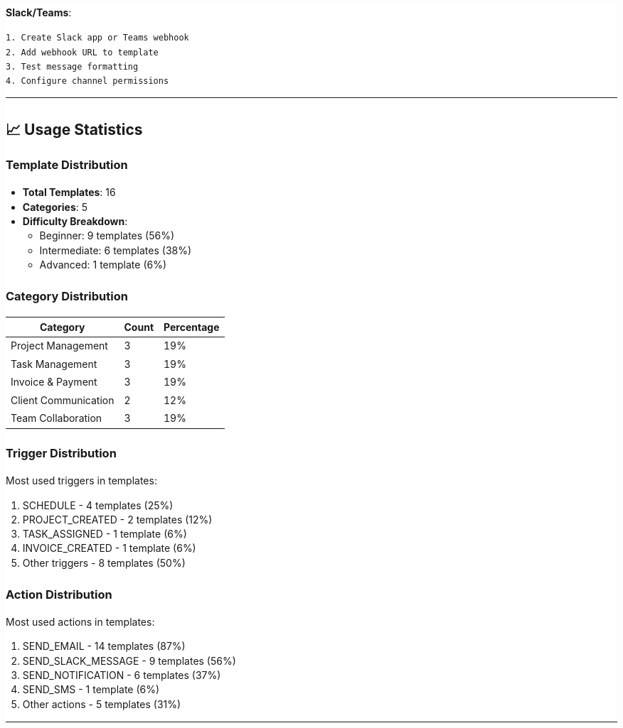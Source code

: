 **Slack/Teams**:
```
1. Create Slack app or Teams webhook
2. Add webhook URL to template
3. Test message formatting
4. Configure channel permissions
```

---

## 📈 Usage Statistics

### Template Distribution

- **Total Templates**: 16
- **Categories**: 5
- **Difficulty Breakdown**:
  * Beginner: 9 templates (56%)
  * Intermediate: 6 templates (38%)
  * Advanced: 1 template (6%)

### Category Distribution

| Category | Count | Percentage |
|----------|-------|------------|
| Project Management | 3 | 19% |
| Task Management | 3 | 19% |
| Invoice & Payment | 3 | 19% |
| Client Communication | 2 | 12% |
| Team Collaboration | 3 | 19% |

### Trigger Distribution

Most used triggers in templates:
1. SCHEDULE - 4 templates (25%)
2. PROJECT_CREATED - 2 templates (12%)
3. TASK_ASSIGNED - 1 template (6%)
4. INVOICE_CREATED - 1 template (6%)
5. Other triggers - 8 templates (50%)

### Action Distribution

Most used actions in templates:
1. SEND_EMAIL - 14 templates (87%)
2. SEND_SLACK_MESSAGE - 9 templates (56%)
3. SEND_NOTIFICATION - 6 templates (37%)
4. SEND_SMS - 1 template (6%)
5. Other actions - 5 templates (31%)

---